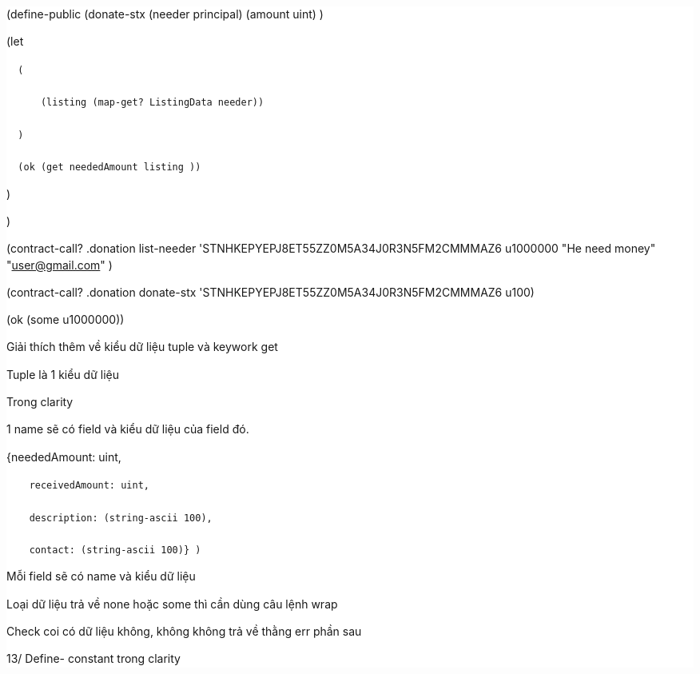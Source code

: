  

 

(define-public (donate-stx (needer principal) (amount uint) ) 

  (let 

      ( 

          (listing (map-get? ListingData needer)) 

      ) 

      (ok (get neededAmount listing )) 

  ) 

) 

 

(contract-call? .donation list-needer 'STNHKEPYEPJ8ET55ZZ0M5A34J0R3N5FM2CMMMAZ6 u1000000 "He need money" "user@gmail.com" ) 

 

 

(contract-call? .donation donate-stx 'STNHKEPYEPJ8ET55ZZ0M5A34J0R3N5FM2CMMMAZ6 u100) 

(ok (some u1000000)) 

 

 

Giải thích thêm về kiểu dữ liệu tuple và keywork get 

Tuple là 1 kiểu dữ liệu  

 

Trong clarity  

1 name sẽ có field và kiểu dữ liệu của field đó. 

{neededAmount: uint, 

        receivedAmount: uint, 

        description: (string-ascii 100), 

        contact: (string-ascii 100)} ) 

 

Mỗi field sẽ có name và kiểu dữ liệu 

 

Loại dữ liệu trả về none hoặc some thì cần dùng câu lệnh wrap 

 

 

Check coi có dữ liệu không, không không trả về thằng err phần sau 

 

13/ Define- constant trong clarity 
